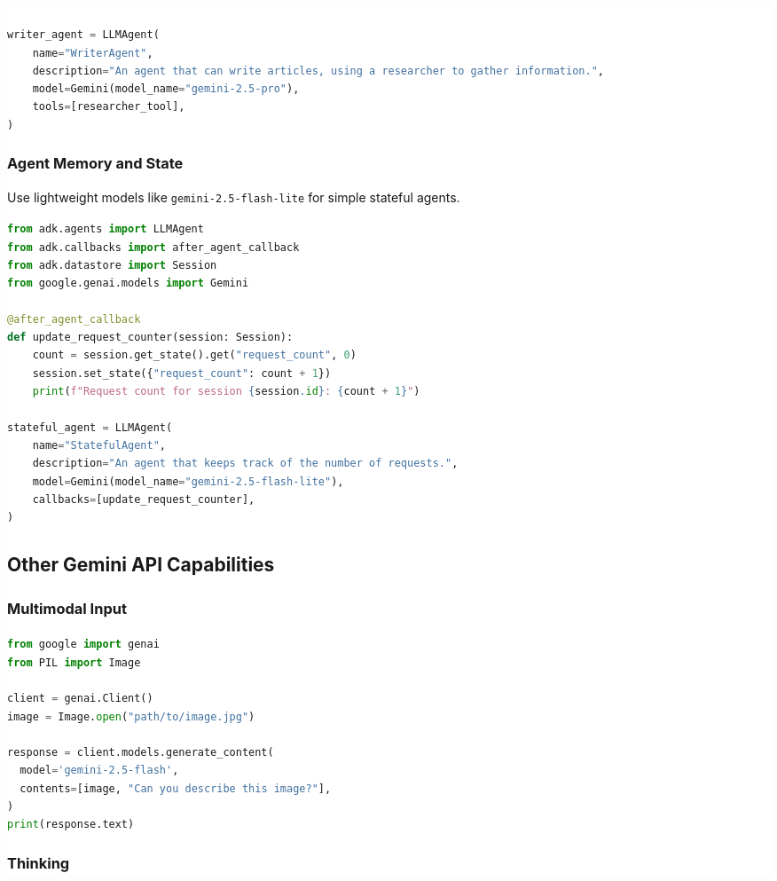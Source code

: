 ```python

writer_agent = LLMAgent(
    name="WriterAgent",
    description="An agent that can write articles, using a researcher to gather information.",
    model=Gemini(model_name="gemini-2.5-pro"),
    tools=[researcher_tool],
)
```

### Agent Memory and State

Use lightweight models like `gemini-2.5-flash-lite` for simple stateful agents.

```python
from adk.agents import LLMAgent
from adk.callbacks import after_agent_callback
from adk.datastore import Session
from google.genai.models import Gemini

@after_agent_callback
def update_request_counter(session: Session):
    count = session.get_state().get("request_count", 0)
    session.set_state({"request_count": count + 1})
    print(f"Request count for session {session.id}: {count + 1}")

stateful_agent = LLMAgent(
    name="StatefulAgent",
    description="An agent that keeps track of the number of requests.",
    model=Gemini(model_name="gemini-2.5-flash-lite"),
    callbacks=[update_request_counter],
)
```

## Other Gemini API Capabilities

### Multimodal Input

```python
from google import genai
from PIL import Image

client = genai.Client()
image = Image.open("path/to/image.jpg")

response = client.models.generate_content(
  model='gemini-2.5-flash',
  contents=[image, "Can you describe this image?"],
)
print(response.text)
```

### Thinking
